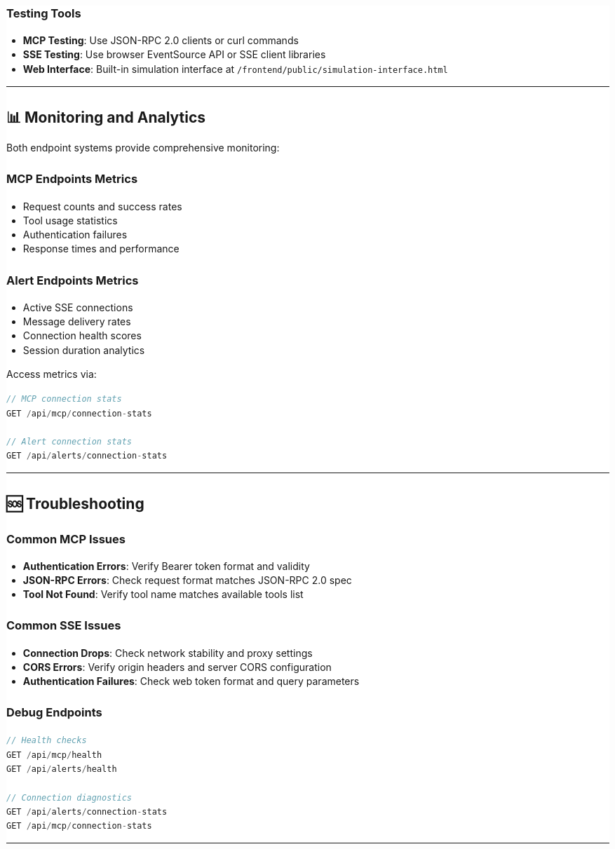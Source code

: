 ### Testing Tools
- **MCP Testing**: Use JSON-RPC 2.0 clients or curl commands
- **SSE Testing**: Use browser EventSource API or SSE client libraries
- **Web Interface**: Built-in simulation interface at `/frontend/public/simulation-interface.html`

---

## 📊 Monitoring and Analytics

Both endpoint systems provide comprehensive monitoring:

### MCP Endpoints Metrics
- Request counts and success rates
- Tool usage statistics  
- Authentication failures
- Response times and performance

### Alert Endpoints Metrics
- Active SSE connections
- Message delivery rates
- Connection health scores
- Session duration analytics

Access metrics via:
```javascript
// MCP connection stats
GET /api/mcp/connection-stats

// Alert connection stats  
GET /api/alerts/connection-stats
```

---

## 🆘 Troubleshooting

### Common MCP Issues
- **Authentication Errors**: Verify Bearer token format and validity
- **JSON-RPC Errors**: Check request format matches JSON-RPC 2.0 spec
- **Tool Not Found**: Verify tool name matches available tools list

### Common SSE Issues
- **Connection Drops**: Check network stability and proxy settings
- **CORS Errors**: Verify origin headers and server CORS configuration
- **Authentication Failures**: Check web token format and query parameters

### Debug Endpoints
```javascript
// Health checks
GET /api/mcp/health
GET /api/alerts/health

// Connection diagnostics
GET /api/alerts/connection-stats
GET /api/mcp/connection-stats
```

---